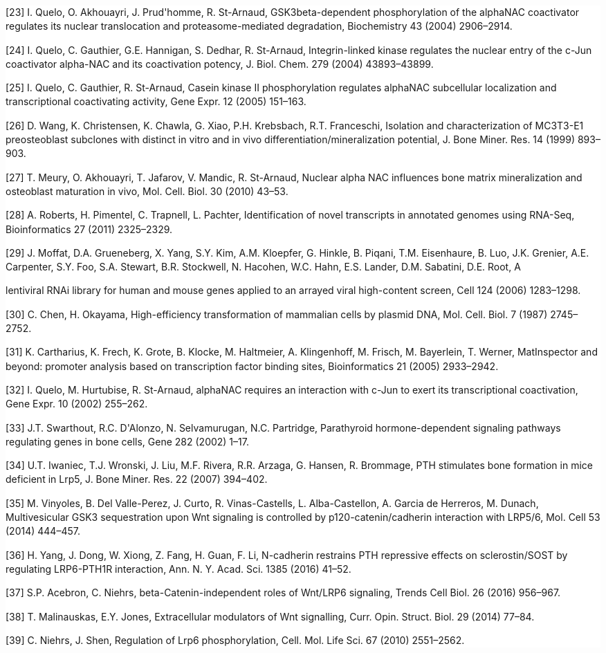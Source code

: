 [23] I. Quelo, O. Akhouayri, J. Prud'homme, R. St-Arnaud, GSK3beta-dependent phosphorylation of the alphaNAC coactivator regulates its nuclear translocation and proteasome-mediated degradation, Biochemistry 43 (2004) 2906–2914.

[24] I. Quelo, C. Gauthier, G.E. Hannigan, S. Dedhar, R. St-Arnaud, Integrin-linked kinase regulates the nuclear entry of the c-Jun coactivator alpha-NAC and its coactivation potency, J. Biol. Chem. 279 (2004) 43893–43899.

[25] I. Quelo, C. Gauthier, R. St-Arnaud, Casein kinase II phosphorylation regulates alphaNAC subcellular localization and transcriptional coactivating activity, Gene Expr. 12 (2005) 151–163.

[26] D. Wang, K. Christensen, K. Chawla, G. Xiao, P.H. Krebsbach, R.T. Franceschi, Isolation and characterization of MC3T3-E1 preosteoblast subclones with distinct in vitro and in vivo differentiation/mineralization potential, J. Bone Miner. Res. 14 (1999) 893–903.

[27] T. Meury, O. Akhouayri, T. Jafarov, V. Mandic, R. St-Arnaud, Nuclear alpha NAC influences bone matrix mineralization and osteoblast maturation in vivo, Mol. Cell. Biol. 30 (2010) 43–53.

[28] A. Roberts, H. Pimentel, C. Trapnell, L. Pachter, Identification of novel transcripts in annotated genomes using RNA-Seq, Bioinformatics 27 (2011) 2325–2329.

[29] J. Moffat, D.A. Grueneberg, X. Yang, S.Y. Kim, A.M. Kloepfer, G. Hinkle, B. Piqani, T.M. Eisenhaure, B. Luo, J.K. Grenier, A.E. Carpenter, S.Y. Foo, S.A. Stewart, B.R. Stockwell, N. Hacohen, W.C. Hahn, E.S. Lander, D.M. Sabatini, D.E. Root, A

lentiviral RNAi library for human and mouse genes applied to an arrayed viral high-content screen, Cell 124 (2006) 1283–1298.

[30] C. Chen, H. Okayama, High-efficiency transformation of mammalian cells by plasmid DNA, Mol. Cell. Biol. 7 (1987) 2745–2752.

[31] K. Cartharius, K. Frech, K. Grote, B. Klocke, M. Haltmeier, A. Klingenhoff, M. Frisch, M. Bayerlein, T. Werner, MatInspector and beyond: promoter analysis based on transcription factor binding sites, Bioinformatics 21 (2005) 2933–2942.

[32] I. Quelo, M. Hurtubise, R. St-Arnaud, alphaNAC requires an interaction with c-Jun to exert its transcriptional coactivation, Gene Expr. 10 (2002) 255–262.

[33] J.T. Swarthout, R.C. D'Alonzo, N. Selvamurugan, N.C. Partridge, Parathyroid hormone-dependent signaling pathways regulating genes in bone cells, Gene 282 (2002) 1–17.

[34] U.T. Iwaniec, T.J. Wronski, J. Liu, M.F. Rivera, R.R. Arzaga, G. Hansen, R. Brommage, PTH stimulates bone formation in mice deficient in Lrp5, J. Bone Miner. Res. 22 (2007) 394–402.

[35] M. Vinyoles, B. Del Valle-Perez, J. Curto, R. Vinas-Castells, L. Alba-Castellon, A. Garcia de Herreros, M. Dunach, Multivesicular GSK3 sequestration upon Wnt signaling is controlled by p120-catenin/cadherin interaction with LRP5/6, Mol. Cell 53 (2014) 444–457.

[36] H. Yang, J. Dong, W. Xiong, Z. Fang, H. Guan, F. Li, N-cadherin restrains PTH repressive effects on sclerostin/SOST by regulating LRP6-PTH1R interaction, Ann. N. Y. Acad. Sci. 1385 (2016) 41–52.

[37] S.P. Acebron, C. Niehrs, beta-Catenin-independent roles of Wnt/LRP6 signaling, Trends Cell Biol. 26 (2016) 956–967.

[38] T. Malinauskas, E.Y. Jones, Extracellular modulators of Wnt signalling, Curr. Opin. Struct. Biol. 29 (2014) 77–84.

[39] C. Niehrs, J. Shen, Regulation of Lrp6 phosphorylation, Cell. Mol. Life Sci. 67 (2010) 2551–2562.
